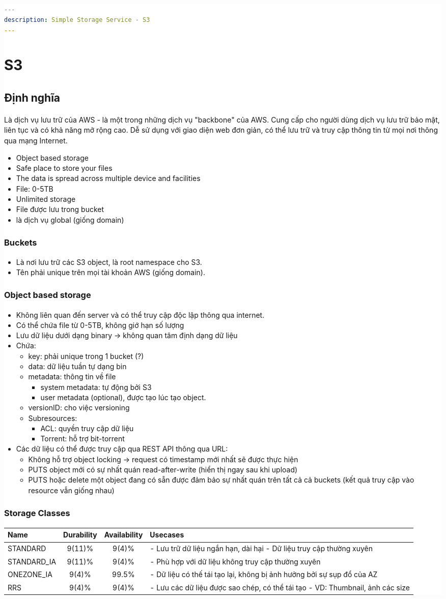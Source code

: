 ```yaml
---
description: Simple Storage Service - S3
---
```


# S3

## Định nghĩa

Là dịch vụ lưu trữ của AWS - là một trong những dịch vụ "backbone" của AWS. Cung cấp cho người dùng dịch vụ lưu trữ bảo mật, liên tục và có khả năng mở rộng cao. Dễ sử dụng với giao diện web đơn giản, có thể lưu trữ và truy cập thông tin từ mọi nơi thông qua mạng Internet.

* Object based storage
* Safe place to store your files
* The data is spread across multiple device and facilities
* File: 0-5TB
* Unlimited storage
* File được lưu trong bucket
* là dịch vụ global \(giống domain\)

### Buckets

* Là nơi lưu trữ các S3 object, là root namespace cho S3.
* Tên phải unique trên mọi tài khoản AWS \(giống domain\).

### Object based storage

* Không liên quan đến server và có thể truy cập độc lập thông qua internet.
* Có thể chứa file từ 0-5TB, không giớ hạn số lượng
* Lưu dữ liệu dưới dạng binary → không quan tâm định dạng dữ liệu
* Chứa:
  * key: phải unique trong 1 bucket \(?\)
  * data: dữ liệu tuần tự dạng bin
  * metadata: thông tin về file
    * system metadata: tự động bởi S3
    * user metadata \(optional\), được tạo lúc tạo object.
  * versionID: cho việc versioning
  * Subresources:
    * ACL: quyền truy cập dữ liệu
    * Torrent: hỗ trợ bit-torrent
* Các dữ liệu có thể được truy cập qua REST API thông qua URL:
  * Không hỗ trợ object locking → request có timestamp mới nhất sẽ được thực hiện
  * PUTS object mới có sự nhất quán read-after-write \(hiển thị ngay sau khi upload\)
  * PUTS hoặc delete một object đang có sẵn được đảm bảo sự nhất quán trên tất cả cả buckets \(kết quả truy cập vào resource vẫn giống nhau\)

### Storage Classes

| Name | Durability | Availability | Usecases |
| :--- | :---: | :---: | :--- |
| STANDARD | 9\(11\)% | 9\(4\)% | - Lưu trữ dữ liệu ngắn hạn, dài hại - Dữ liệu truy cập thường xuyên |
| STANDARD\_IA | 9\(11\)% | 9\(4\)% | - Phù hợp với dữ liệu không truy cập thường xuyên |
| ONEZONE\_IA | 9\(4\)% | 99.5% | - Dữ liệu có thế tái tạo lại, không bị ảnh hưởng bởi sự sụp đổ của AZ |
| RRS | 9\(4\)% | 9\(4\)% | - Lưu các dữ liệu được sao chép, có thể tái tạo - VD: Thumbnail, ảnh các size |
